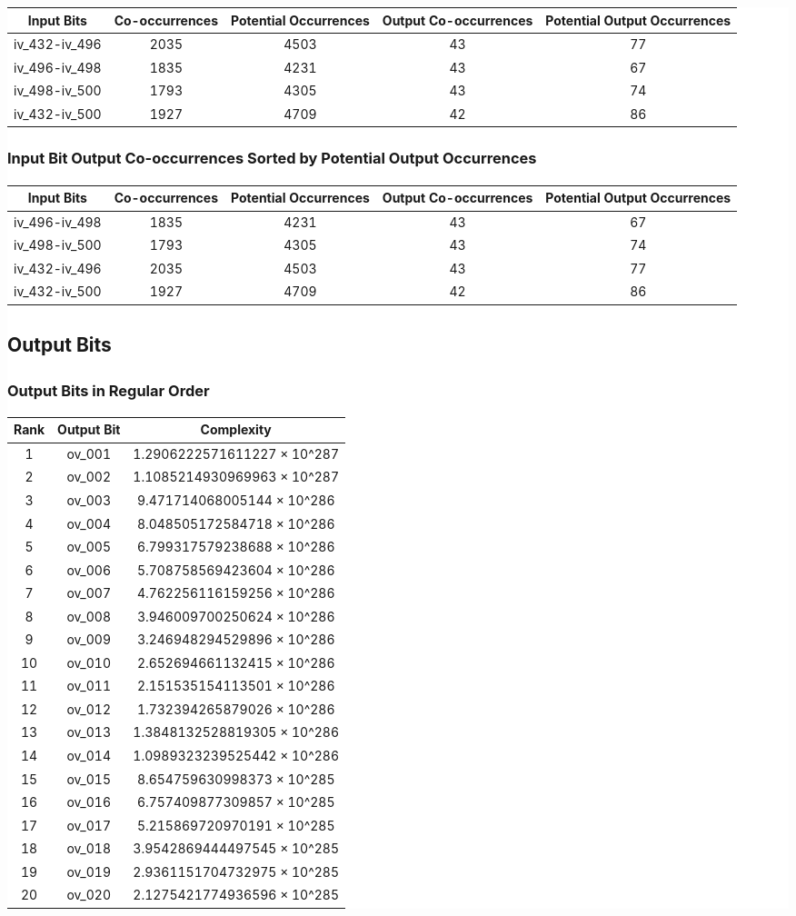 | Input Bits | Co-occurrences | Potential Occurrences | Output Co-occurrences | Potential Output Occurrences |
|:----------:|:--------------:|:---------------------:|:---------------------:|:----------------------------:|
| iv_432-iv_496 | 2035 | 4503 | 43 | 77 |
| iv_496-iv_498 | 1835 | 4231 | 43 | 67 |
| iv_498-iv_500 | 1793 | 4305 | 43 | 74 |
| iv_432-iv_500 | 1927 | 4709 | 42 | 86 |

### Input Bit Output Co-occurrences Sorted by Potential Output Occurrences

| Input Bits | Co-occurrences | Potential Occurrences | Output Co-occurrences | Potential Output Occurrences |
|:----------:|:--------------:|:---------------------:|:---------------------:|:----------------------------:|
| iv_496-iv_498 | 1835 | 4231 | 43 | 67 |
| iv_498-iv_500 | 1793 | 4305 | 43 | 74 |
| iv_432-iv_496 | 2035 | 4503 | 43 | 77 |
| iv_432-iv_500 | 1927 | 4709 | 42 | 86 |

## Output Bits

### Output Bits in Regular Order

| Rank | Output Bit | Complexity |
|:----:|:----------:|:----------:|
| 1 | ov_001 | 1.2906222571611227 × 10^287 |
| 2 | ov_002 | 1.1085214930969963 × 10^287 |
| 3 | ov_003 | 9.471714068005144 × 10^286 |
| 4 | ov_004 | 8.048505172584718 × 10^286 |
| 5 | ov_005 | 6.799317579238688 × 10^286 |
| 6 | ov_006 | 5.708758569423604 × 10^286 |
| 7 | ov_007 | 4.762256116159256 × 10^286 |
| 8 | ov_008 | 3.946009700250624 × 10^286 |
| 9 | ov_009 | 3.246948294529896 × 10^286 |
| 10 | ov_010 | 2.652694661132415 × 10^286 |
| 11 | ov_011 | 2.151535154113501 × 10^286 |
| 12 | ov_012 | 1.732394265879026 × 10^286 |
| 13 | ov_013 | 1.3848132528819305 × 10^286 |
| 14 | ov_014 | 1.0989323239525442 × 10^286 |
| 15 | ov_015 | 8.654759630998373 × 10^285 |
| 16 | ov_016 | 6.757409877309857 × 10^285 |
| 17 | ov_017 | 5.215869720970191 × 10^285 |
| 18 | ov_018 | 3.9542869444497545 × 10^285 |
| 19 | ov_019 | 2.9361151704732975 × 10^285 |
| 20 | ov_020 | 2.1275421774936596 × 10^285 |